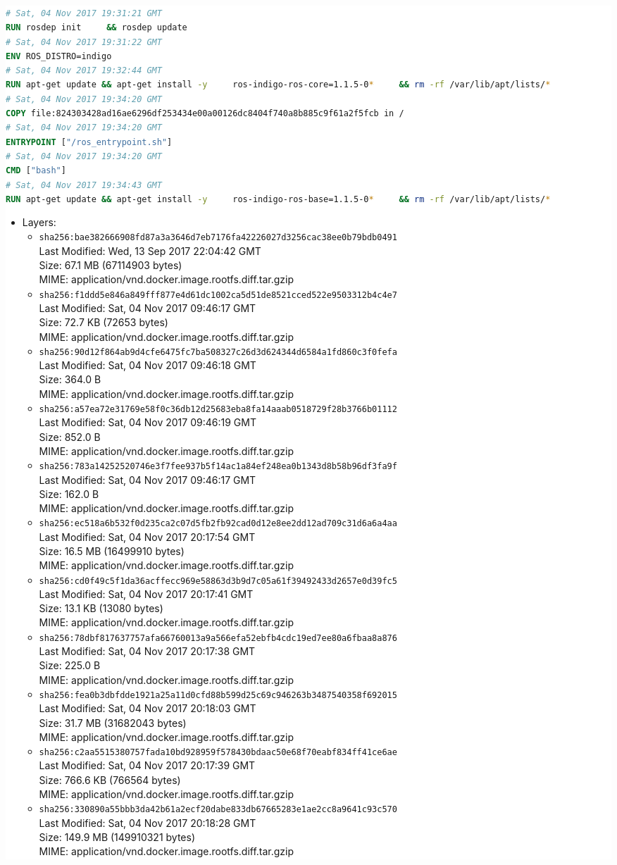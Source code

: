 ```dockerfile
# Sat, 04 Nov 2017 19:31:21 GMT
RUN rosdep init     && rosdep update
# Sat, 04 Nov 2017 19:31:22 GMT
ENV ROS_DISTRO=indigo
# Sat, 04 Nov 2017 19:32:44 GMT
RUN apt-get update && apt-get install -y     ros-indigo-ros-core=1.1.5-0*     && rm -rf /var/lib/apt/lists/*
# Sat, 04 Nov 2017 19:34:20 GMT
COPY file:824303428ad16ae6296df253434e00a00126dc8404f740a8b885c9f61a2f5fcb in / 
# Sat, 04 Nov 2017 19:34:20 GMT
ENTRYPOINT ["/ros_entrypoint.sh"]
# Sat, 04 Nov 2017 19:34:20 GMT
CMD ["bash"]
# Sat, 04 Nov 2017 19:34:43 GMT
RUN apt-get update && apt-get install -y     ros-indigo-ros-base=1.1.5-0*     && rm -rf /var/lib/apt/lists/*
```

-	Layers:
	-	`sha256:bae382666908fd87a3a3646d7eb7176fa42226027d3256cac38ee0b79bdb0491`  
		Last Modified: Wed, 13 Sep 2017 22:04:42 GMT  
		Size: 67.1 MB (67114903 bytes)  
		MIME: application/vnd.docker.image.rootfs.diff.tar.gzip
	-	`sha256:f1ddd5e846a849fff877e4d61dc1002ca5d51de8521cced522e9503312b4c4e7`  
		Last Modified: Sat, 04 Nov 2017 09:46:17 GMT  
		Size: 72.7 KB (72653 bytes)  
		MIME: application/vnd.docker.image.rootfs.diff.tar.gzip
	-	`sha256:90d12f864ab9d4cfe6475fc7ba508327c26d3d624344d6584a1fd860c3f0fefa`  
		Last Modified: Sat, 04 Nov 2017 09:46:18 GMT  
		Size: 364.0 B  
		MIME: application/vnd.docker.image.rootfs.diff.tar.gzip
	-	`sha256:a57ea72e31769e58f0c36db12d25683eba8fa14aaab0518729f28b3766b01112`  
		Last Modified: Sat, 04 Nov 2017 09:46:19 GMT  
		Size: 852.0 B  
		MIME: application/vnd.docker.image.rootfs.diff.tar.gzip
	-	`sha256:783a14252520746e3f7fee937b5f14ac1a84ef248ea0b1343d8b58b96df3fa9f`  
		Last Modified: Sat, 04 Nov 2017 09:46:17 GMT  
		Size: 162.0 B  
		MIME: application/vnd.docker.image.rootfs.diff.tar.gzip
	-	`sha256:ec518a6b532f0d235ca2c07d5fb2fb92cad0d12e8ee2dd12ad709c31d6a6a4aa`  
		Last Modified: Sat, 04 Nov 2017 20:17:54 GMT  
		Size: 16.5 MB (16499910 bytes)  
		MIME: application/vnd.docker.image.rootfs.diff.tar.gzip
	-	`sha256:cd0f49c5f1da36acffecc969e58863d3b9d7c05a61f39492433d2657e0d39fc5`  
		Last Modified: Sat, 04 Nov 2017 20:17:41 GMT  
		Size: 13.1 KB (13080 bytes)  
		MIME: application/vnd.docker.image.rootfs.diff.tar.gzip
	-	`sha256:78dbf817637757afa66760013a9a566efa52ebfb4cdc19ed7ee80a6fbaa8a876`  
		Last Modified: Sat, 04 Nov 2017 20:17:38 GMT  
		Size: 225.0 B  
		MIME: application/vnd.docker.image.rootfs.diff.tar.gzip
	-	`sha256:fea0b3dbfdde1921a25a11d0cfd88b599d25c69c946263b3487540358f692015`  
		Last Modified: Sat, 04 Nov 2017 20:18:03 GMT  
		Size: 31.7 MB (31682043 bytes)  
		MIME: application/vnd.docker.image.rootfs.diff.tar.gzip
	-	`sha256:c2aa5515380757fada10bd928959f578430bdaac50e68f70eabf834ff41ce6ae`  
		Last Modified: Sat, 04 Nov 2017 20:17:39 GMT  
		Size: 766.6 KB (766564 bytes)  
		MIME: application/vnd.docker.image.rootfs.diff.tar.gzip
	-	`sha256:330890a55bbb3da42b61a2ecf20dabe833db67665283e1ae2cc8a9641c93c570`  
		Last Modified: Sat, 04 Nov 2017 20:18:28 GMT  
		Size: 149.9 MB (149910321 bytes)  
		MIME: application/vnd.docker.image.rootfs.diff.tar.gzip